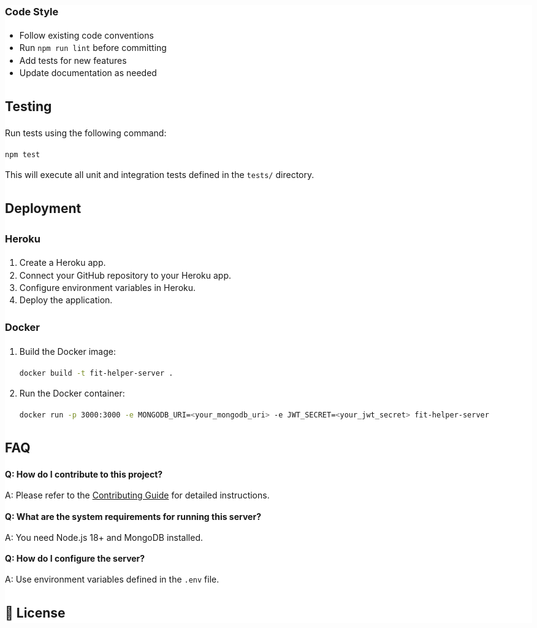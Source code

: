 ### Code Style
- Follow existing code conventions
- Run `npm run lint` before committing
- Add tests for new features
- Update documentation as needed

## Testing

Run tests using the following command:

```bash
npm test
```

This will execute all unit and integration tests defined in the `tests/` directory.

## Deployment

### Heroku

1.  Create a Heroku app.
2.  Connect your GitHub repository to your Heroku app.
3.  Configure environment variables in Heroku.
4.  Deploy the application.

### Docker

1.  Build the Docker image:

    ```bash
    docker build -t fit-helper-server .
    ```

2.  Run the Docker container:

    ```bash
    docker run -p 3000:3000 -e MONGODB_URI=<your_mongodb_uri> -e JWT_SECRET=<your_jwt_secret> fit-helper-server
    ```

## FAQ

**Q: How do I contribute to this project?**

A: Please refer to the [Contributing Guide](CONTRIBUTING.md) for detailed instructions.

**Q: What are the system requirements for running this server?**

A: You need Node.js 18+ and MongoDB installed.

**Q: How do I configure the server?**

A: Use environment variables defined in the `.env` file.

## 📄 License
